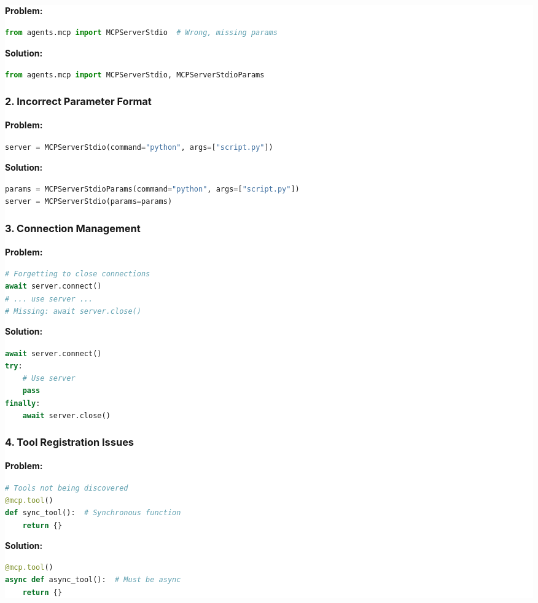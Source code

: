 **Problem:**
```python
from agents.mcp import MCPServerStdio  # Wrong, missing params
```

**Solution:**
```python
from agents.mcp import MCPServerStdio, MCPServerStdioParams
```

### 2. Incorrect Parameter Format

**Problem:**
```python
server = MCPServerStdio(command="python", args=["script.py"])
```

**Solution:**
```python
params = MCPServerStdioParams(command="python", args=["script.py"])
server = MCPServerStdio(params=params)
```

### 3. Connection Management

**Problem:**
```python
# Forgetting to close connections
await server.connect()
# ... use server ...
# Missing: await server.close()
```

**Solution:**
```python
await server.connect()
try:
    # Use server
    pass
finally:
    await server.close()
```

### 4. Tool Registration Issues

**Problem:**
```python
# Tools not being discovered
@mcp.tool()
def sync_tool():  # Synchronous function
    return {}
```

**Solution:**
```python
@mcp.tool()
async def async_tool():  # Must be async
    return {}
```
